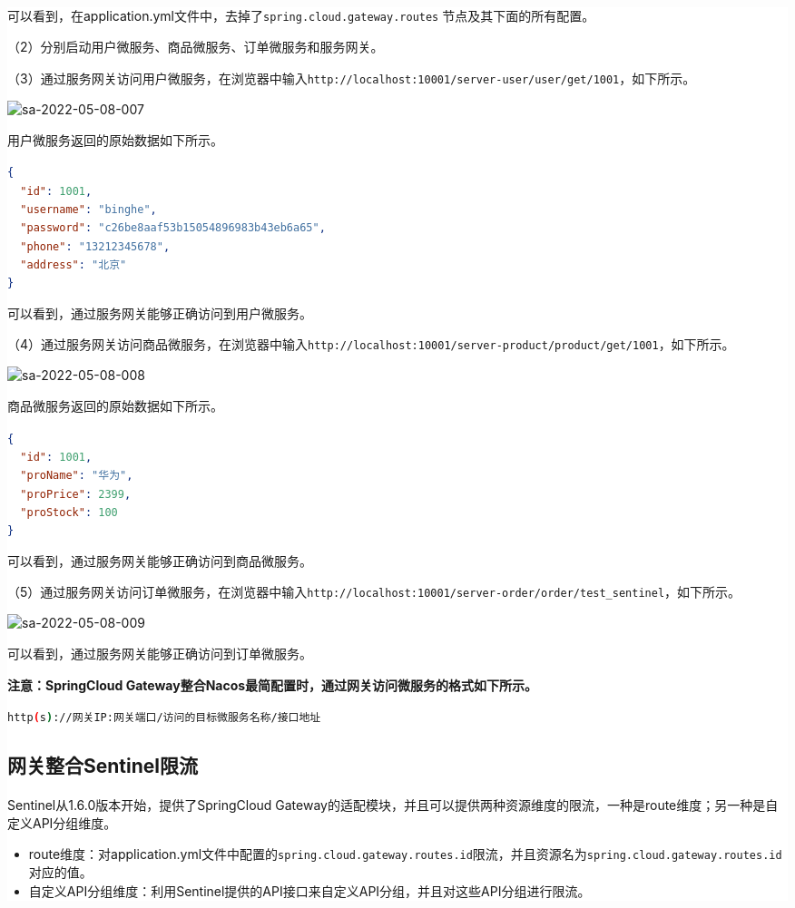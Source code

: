 可以看到，在application.yml文件中，去掉了`spring.cloud.gateway.routes` 节点及其下面的所有配置。

（2）分别启动用户微服务、商品微服务、订单微服务和服务网关。

（3）通过服务网关访问用户微服务，在浏览器中输入`http://localhost:10001/server-user/user/get/1001`，如下所示。

![sa-2022-05-08-007](https://binghe001.github.io/assets/images/microservices/springcloudalibaba/sa-2022-05-08-007.png)

用户微服务返回的原始数据如下所示。

```json
{
  "id": 1001,
  "username": "binghe",
  "password": "c26be8aaf53b15054896983b43eb6a65",
  "phone": "13212345678",
  "address": "北京"
}
```

可以看到，通过服务网关能够正确访问到用户微服务。

（4）通过服务网关访问商品微服务，在浏览器中输入`http://localhost:10001/server-product/product/get/1001`，如下所示。

![sa-2022-05-08-008](https://binghe001.github.io/assets/images/microservices/springcloudalibaba/sa-2022-05-08-008.png)

商品微服务返回的原始数据如下所示。

```json
{
  "id": 1001,
  "proName": "华为",
  "proPrice": 2399,
  "proStock": 100
}
```

可以看到，通过服务网关能够正确访问到商品微服务。

（5）通过服务网关访问订单微服务，在浏览器中输入`http://localhost:10001/server-order/order/test_sentinel`，如下所示。

![sa-2022-05-08-009](https://binghe001.github.io/assets/images/microservices/springcloudalibaba/sa-2022-05-08-009.png)

可以看到，通过服务网关能够正确访问到订单微服务。

**注意：SpringCloud Gateway整合Nacos最简配置时，通过网关访问微服务的格式如下所示。**

```bash
http(s)://网关IP:网关端口/访问的目标微服务名称/接口地址
```

## 网关整合Sentinel限流

Sentinel从1.6.0版本开始，提供了SpringCloud Gateway的适配模块，并且可以提供两种资源维度的限流，一种是route维度；另一种是自定义API分组维度。

* route维度：对application.yml文件中配置的`spring.cloud.gateway.routes.id`限流，并且资源名为`spring.cloud.gateway.routes.id`对应的值。
* 自定义API分组维度：利用Sentinel提供的API接口来自定义API分组，并且对这些API分组进行限流。
